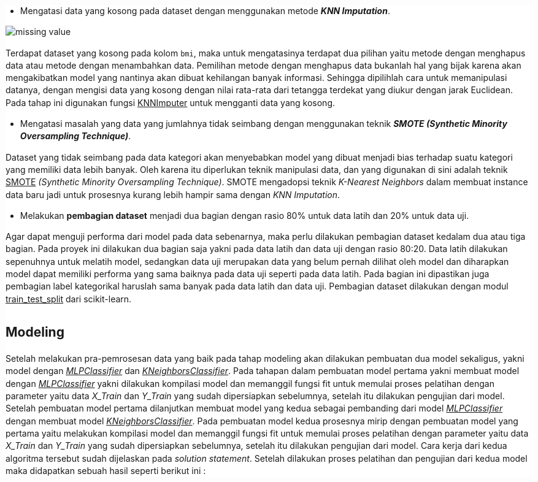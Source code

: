 -   Mengatasi data yang kosong pada dataset dengan menggunakan metode  **_KNN Imputation_**.

![missing value](https://user-images.githubusercontent.com/56554261/137348519-9dc57ff9-168b-4cb1-8470-2bff6a8c8125.png)

Terdapat dataset yang kosong pada kolom `bmi`, maka untuk mengatasinya terdapat dua pilihan yaitu metode dengan menghapus data atau metode dengan menambahkan data. Pemilihan metode dengan menghapus data bukanlah hal yang bijak karena akan mengakibatkan model yang nantinya akan dibuat kehilangan banyak informasi. Sehingga dipilihlah cara untuk memanipulasi datanya, dengan mengisi data yang kosong dengan nilai rata-rata dari tetangga terdekat yang diukur dengan jarak Euclidean. Pada tahap ini digunakan fungsi [KNNImputer](https://scikit-learn.org/stable/modules/generated/sklearn.impute.KNNImputer.html) untuk mengganti data yang kosong.

-   Mengatasi masalah yang data yang jumlahnya tidak seimbang dengan menggunakan teknik **_SMOTE (Synthetic Minority Oversampling Technique)_**.

Dataset yang tidak seimbang pada data kategori akan menyebabkan model yang dibuat menjadi bias terhadap suatu kategori yang memiliki data lebih banyak. Oleh karena itu diperlukan teknik manipulasi data, dan yang digunakan di sini adalah teknik [SMOTE](https://imbalanced-learn.org/stable/references/generated/imblearn.over_sampling.SMOTE.html) _(Synthetic Minority Oversampling Technique)_. SMOTE mengadopsi teknik _K-Nearest Neighbors_ dalam membuat instance data baru jadi untuk prosesnya kurang lebih hampir sama dengan _KNN Imputation_.

-   Melakukan **pembagian dataset** menjadi dua bagian dengan rasio 80% untuk data latih dan 20% untuk data uji.

Agar dapat menguji performa dari model pada data sebenarnya, maka perlu dilakukan pembagian dataset kedalam dua atau tiga bagian. Pada proyek ini dilakukan dua bagian saja yakni pada data latih dan data uji dengan rasio 80:20. Data latih dilakukan sepenuhnya untuk melatih model, sedangkan data uji merupakan data yang belum pernah dilihat oleh model dan diharapkan model dapat memiliki performa yang sama baiknya pada data uji seperti pada data latih. Pada bagian ini dipastikan juga pembagian label kategorikal haruslah sama banyak pada data latih dan data uji. Pembagian dataset dilakukan dengan modul [train_test_split](https://scikit-learn.org/0.24/modules/generated/sklearn.model_selection.train_test_split.html#sklearn.model_selection.train_test_split) dari scikit-learn.

## Modeling

Setelah melakukan pra-pemrosesan data yang baik pada tahap modeling akan dilakukan pembuatan dua model sekaligus, yakni model dengan [_MLPClassifier_](https://scikit-learn.org/stable/modules/generated/sklearn.neural_network.MLPClassifier.html?highlight=classifier#sklearn.neural_network.MLPClassifier) dan [_KNeighborsClassifier_](https://scikit-learn.org/stable/modules/generated/sklearn.neighbors.KNeighborsClassifier.html?highlight=classifier#sklearn.neighbors.KNeighborsClassifier). Pada tahapan dalam pembuatan model pertama yakni membuat model dengan [_MLPClassifier_](https://scikit-learn.org/stable/modules/generated/sklearn.neural_network.MLPClassifier.html?highlight=classifier#sklearn.neural_network.MLPClassifier) yakni dilakukan kompilasi model dan memanggil fungsi fit untuk memulai proses pelatihan dengan parameter yaitu data _X_Train_ dan _Y_Train_ yang sudah dipersiapkan sebelumnya, setelah itu dilakukan pengujian dari model. Setelah pembuatan model pertama dilanjutkan membuat model yang kedua sebagai pembanding dari model [_MLPClassifier_](https://scikit-learn.org/stable/modules/generated/sklearn.neural_network.MLPClassifier.html?highlight=classifier#sklearn.neural_network.MLPClassifier) dengan membuat model  [_KNeighborsClassifier_](https://scikit-learn.org/stable/modules/generated/sklearn.neighbors.KNeighborsClassifier.html?highlight=classifier#sklearn.neighbors.KNeighborsClassifier). Pada pembuatan model kedua prosesnya mirip dengan pembuatan model yang pertama yaitu melakukan kompilasi model dan memanggil fungsi fit untuk memulai proses pelatihan dengan parameter yaitu data _X_Train_ dan _Y_Train_ yang sudah dipersiapkan sebelumnya, setelah itu dilakukan pengujian dari model. Cara kerja dari kedua algoritma tersebut sudah dijelaskan pada _solution statement_. Setelah dilakukan proses pelatihan dan pengujian dari kedua model maka didapatkan sebuah hasil seperti berikut ini :
